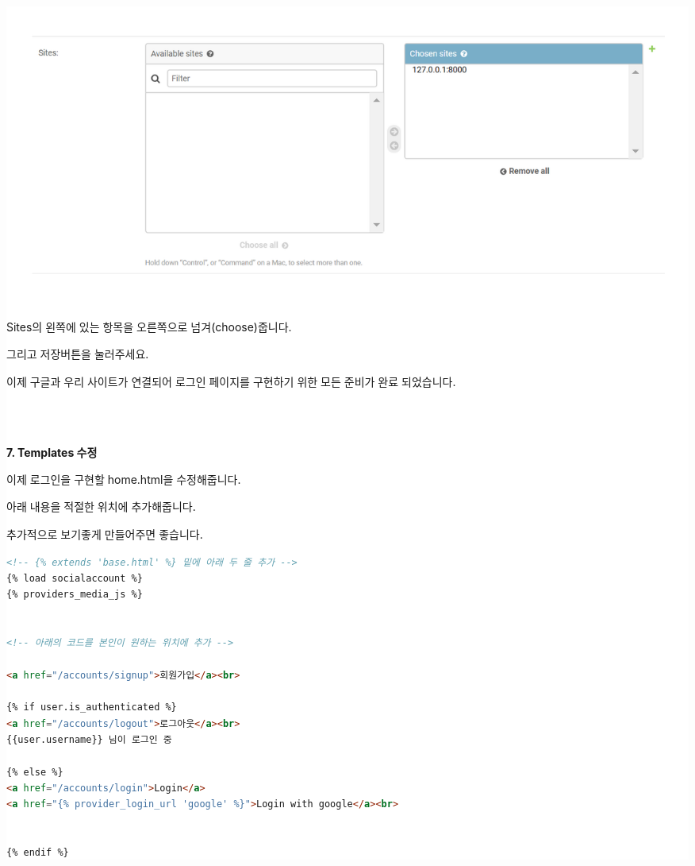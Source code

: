 <br><p align="center"><img src="/img/deep/26.png" width = "800px"></p><br>

Sites의 왼쪽에 있는 항목을 오른쪽으로 넘겨(choose)줍니다.

그리고 저장버튼을 눌러주세요.

이제 구글과 우리 사이트가 연결되어 로그인 페이지를 구현하기 위한 모든 준비가 완료 되었습니다.

<br><br>

**7\. Templates 수정**

이제 로그인을 구현할 home.html을 수정해줍니다.

아래 내용을 적절한 위치에 추가해줍니다.

추가적으로 보기좋게 만들어주면 좋습니다. 

```html
<!-- {% extends 'base.html' %} 밑에 아래 두 줄 추가 -->
{% load socialaccount %}
{% providers_media_js %}


<!-- 아래의 코드를 본인이 원하는 위치에 추가 -->

<a href="/accounts/signup">회원가입</a><br>

{% if user.is_authenticated %}
<a href="/accounts/logout">로그아웃</a><br>
{{user.username}} 님이 로그인 중

{% else %}
<a href="/accounts/login">Login</a>
<a href="{% provider_login_url 'google' %}">Login with google</a><br>


{% endif %}
```
